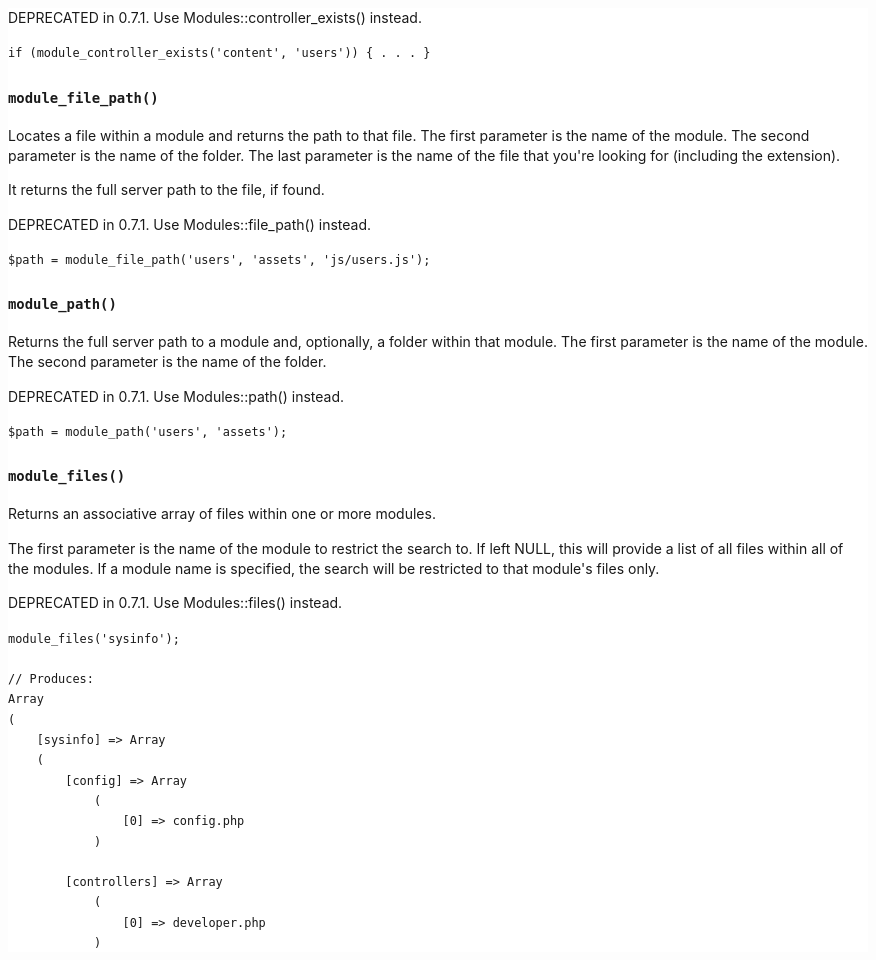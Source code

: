 DEPRECATED in 0.7.1. Use Modules::controller_exists() instead.

    if (module_controller_exists('content', 'users')) { . . . }




### `module_file_path()`

Locates a file within a module and returns the path to that file. The first parameter is the name of the module. The second parameter is the name of the folder. The last parameter is the name of the file that you're looking for (including the extension).

It returns the full server path to the file, if found.

DEPRECATED in 0.7.1. Use Modules::file_path() instead.

    $path = module_file_path('users', 'assets', 'js/users.js');




### `module_path()`

Returns the full server path to a module and, optionally, a folder within that module. The first parameter is the name of the module. The second parameter is the name of the folder.

DEPRECATED in 0.7.1. Use Modules::path() instead.

    $path = module_path('users', 'assets');




### `module_files()`

Returns an associative array of files within one or more modules.

The first parameter is the name of the module to restrict the search to. If left NULL, this will provide a list of all files within all of the modules. If a module name is specified, the search will be restricted to that module's files only.

DEPRECATED in 0.7.1. Use Modules::files() instead.

    module_files('sysinfo');

    // Produces:
    Array
    (
        [sysinfo] => Array
        (
            [config] => Array
                (
                    [0] => config.php
                )

            [controllers] => Array
                (
                    [0] => developer.php
                )
